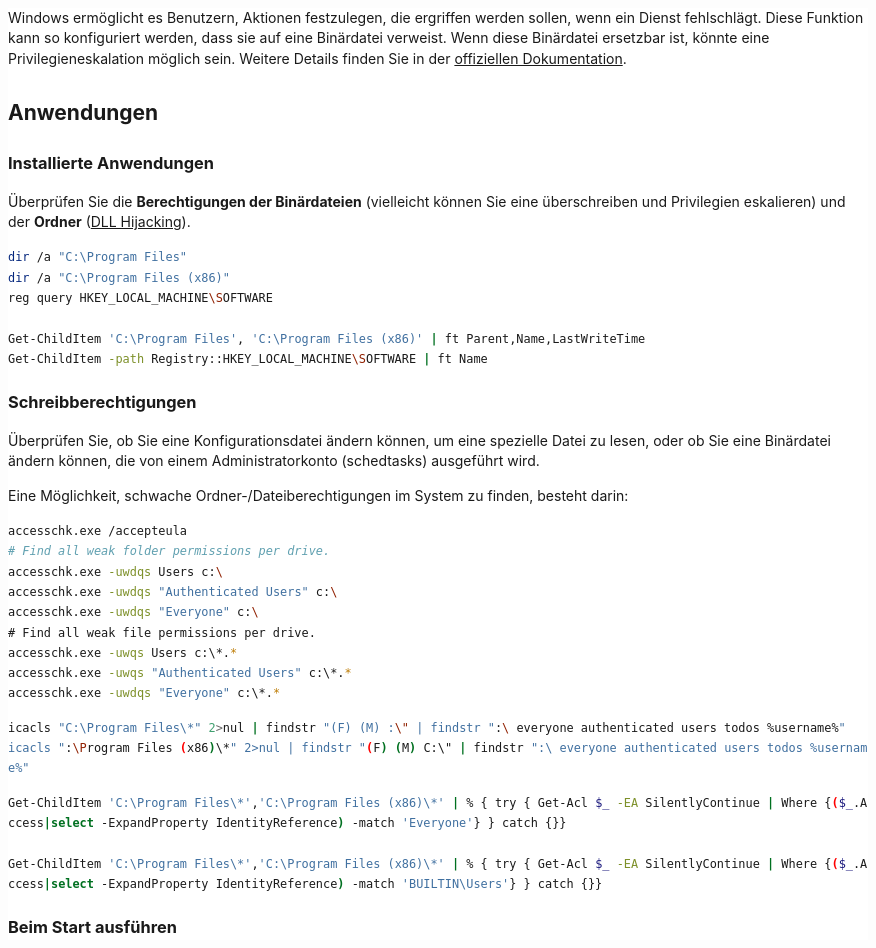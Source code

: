 Windows ermöglicht es Benutzern, Aktionen festzulegen, die ergriffen werden sollen, wenn ein Dienst fehlschlägt. Diese Funktion kann so konfiguriert werden, dass sie auf eine Binärdatei verweist. Wenn diese Binärdatei ersetzbar ist, könnte eine Privilegieneskalation möglich sein. Weitere Details finden Sie in der [offiziellen Dokumentation](https://docs.microsoft.com/en-us/previous-versions/windows/it-pro/windows-server-2008-R2-and-2008/cc753662\(v=ws.11\)?redirectedfrom=MSDN).

## Anwendungen

### Installierte Anwendungen

Überprüfen Sie die **Berechtigungen der Binärdateien** (vielleicht können Sie eine überschreiben und Privilegien eskalieren) und der **Ordner** ([DLL Hijacking](dll-hijacking/)).
```bash
dir /a "C:\Program Files"
dir /a "C:\Program Files (x86)"
reg query HKEY_LOCAL_MACHINE\SOFTWARE

Get-ChildItem 'C:\Program Files', 'C:\Program Files (x86)' | ft Parent,Name,LastWriteTime
Get-ChildItem -path Registry::HKEY_LOCAL_MACHINE\SOFTWARE | ft Name
```
### Schreibberechtigungen

Überprüfen Sie, ob Sie eine Konfigurationsdatei ändern können, um eine spezielle Datei zu lesen, oder ob Sie eine Binärdatei ändern können, die von einem Administratorkonto (schedtasks) ausgeführt wird.

Eine Möglichkeit, schwache Ordner-/Dateiberechtigungen im System zu finden, besteht darin:
```bash
accesschk.exe /accepteula
# Find all weak folder permissions per drive.
accesschk.exe -uwdqs Users c:\
accesschk.exe -uwdqs "Authenticated Users" c:\
accesschk.exe -uwdqs "Everyone" c:\
# Find all weak file permissions per drive.
accesschk.exe -uwqs Users c:\*.*
accesschk.exe -uwqs "Authenticated Users" c:\*.*
accesschk.exe -uwdqs "Everyone" c:\*.*
```

```bash
icacls "C:\Program Files\*" 2>nul | findstr "(F) (M) :\" | findstr ":\ everyone authenticated users todos %username%"
icacls ":\Program Files (x86)\*" 2>nul | findstr "(F) (M) C:\" | findstr ":\ everyone authenticated users todos %username%"
```

```bash
Get-ChildItem 'C:\Program Files\*','C:\Program Files (x86)\*' | % { try { Get-Acl $_ -EA SilentlyContinue | Where {($_.Access|select -ExpandProperty IdentityReference) -match 'Everyone'} } catch {}}

Get-ChildItem 'C:\Program Files\*','C:\Program Files (x86)\*' | % { try { Get-Acl $_ -EA SilentlyContinue | Where {($_.Access|select -ExpandProperty IdentityReference) -match 'BUILTIN\Users'} } catch {}}
```
### Beim Start ausführen
